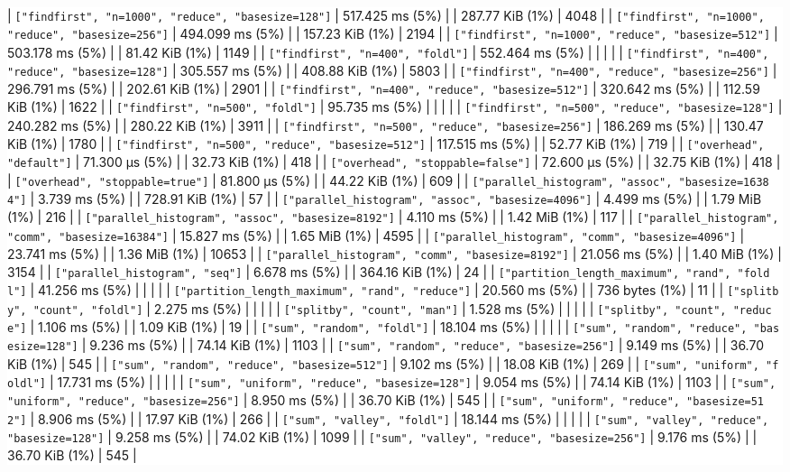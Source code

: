 | `["findfirst", "n=1000", "reduce", "basesize=128"]` | 517.425 ms (5%) |         | 287.77 KiB (1%) |        4048 |
| `["findfirst", "n=1000", "reduce", "basesize=256"]` | 494.099 ms (5%) |         | 157.23 KiB (1%) |        2194 |
| `["findfirst", "n=1000", "reduce", "basesize=512"]` | 503.178 ms (5%) |         |  81.42 KiB (1%) |        1149 |
| `["findfirst", "n=400", "foldl"]`                   | 552.464 ms (5%) |         |                 |             |
| `["findfirst", "n=400", "reduce", "basesize=128"]`  | 305.557 ms (5%) |         | 408.88 KiB (1%) |        5803 |
| `["findfirst", "n=400", "reduce", "basesize=256"]`  | 296.791 ms (5%) |         | 202.61 KiB (1%) |        2901 |
| `["findfirst", "n=400", "reduce", "basesize=512"]`  | 320.642 ms (5%) |         | 112.59 KiB (1%) |        1622 |
| `["findfirst", "n=500", "foldl"]`                   |  95.735 ms (5%) |         |                 |             |
| `["findfirst", "n=500", "reduce", "basesize=128"]`  | 240.282 ms (5%) |         | 280.22 KiB (1%) |        3911 |
| `["findfirst", "n=500", "reduce", "basesize=256"]`  | 186.269 ms (5%) |         | 130.47 KiB (1%) |        1780 |
| `["findfirst", "n=500", "reduce", "basesize=512"]`  | 117.515 ms (5%) |         |  52.77 KiB (1%) |         719 |
| `["overhead", "default"]`                           |  71.300 μs (5%) |         |  32.73 KiB (1%) |         418 |
| `["overhead", "stoppable=false"]`                   |  72.600 μs (5%) |         |  32.75 KiB (1%) |         418 |
| `["overhead", "stoppable=true"]`                    |  81.800 μs (5%) |         |  44.22 KiB (1%) |         609 |
| `["parallel_histogram", "assoc", "basesize=16384"]` |   3.739 ms (5%) |         | 728.91 KiB (1%) |          57 |
| `["parallel_histogram", "assoc", "basesize=4096"]`  |   4.499 ms (5%) |         |   1.79 MiB (1%) |         216 |
| `["parallel_histogram", "assoc", "basesize=8192"]`  |   4.110 ms (5%) |         |   1.42 MiB (1%) |         117 |
| `["parallel_histogram", "comm", "basesize=16384"]`  |  15.827 ms (5%) |         |   1.65 MiB (1%) |        4595 |
| `["parallel_histogram", "comm", "basesize=4096"]`   |  23.741 ms (5%) |         |   1.36 MiB (1%) |       10653 |
| `["parallel_histogram", "comm", "basesize=8192"]`   |  21.056 ms (5%) |         |   1.40 MiB (1%) |        3154 |
| `["parallel_histogram", "seq"]`                     |   6.678 ms (5%) |         | 364.16 KiB (1%) |          24 |
| `["partition_length_maximum", "rand", "foldl"]`     |  41.256 ms (5%) |         |                 |             |
| `["partition_length_maximum", "rand", "reduce"]`    |  20.560 ms (5%) |         |  736 bytes (1%) |          11 |
| `["splitby", "count", "foldl"]`                     |   2.275 ms (5%) |         |                 |             |
| `["splitby", "count", "man"]`                       |   1.528 ms (5%) |         |                 |             |
| `["splitby", "count", "reduce"]`                    |   1.106 ms (5%) |         |   1.09 KiB (1%) |          19 |
| `["sum", "random", "foldl"]`                        |  18.104 ms (5%) |         |                 |             |
| `["sum", "random", "reduce", "basesize=128"]`       |   9.236 ms (5%) |         |  74.14 KiB (1%) |        1103 |
| `["sum", "random", "reduce", "basesize=256"]`       |   9.149 ms (5%) |         |  36.70 KiB (1%) |         545 |
| `["sum", "random", "reduce", "basesize=512"]`       |   9.102 ms (5%) |         |  18.08 KiB (1%) |         269 |
| `["sum", "uniform", "foldl"]`                       |  17.731 ms (5%) |         |                 |             |
| `["sum", "uniform", "reduce", "basesize=128"]`      |   9.054 ms (5%) |         |  74.14 KiB (1%) |        1103 |
| `["sum", "uniform", "reduce", "basesize=256"]`      |   8.950 ms (5%) |         |  36.70 KiB (1%) |         545 |
| `["sum", "uniform", "reduce", "basesize=512"]`      |   8.906 ms (5%) |         |  17.97 KiB (1%) |         266 |
| `["sum", "valley", "foldl"]`                        |  18.144 ms (5%) |         |                 |             |
| `["sum", "valley", "reduce", "basesize=128"]`       |   9.258 ms (5%) |         |  74.02 KiB (1%) |        1099 |
| `["sum", "valley", "reduce", "basesize=256"]`       |   9.176 ms (5%) |         |  36.70 KiB (1%) |         545 |